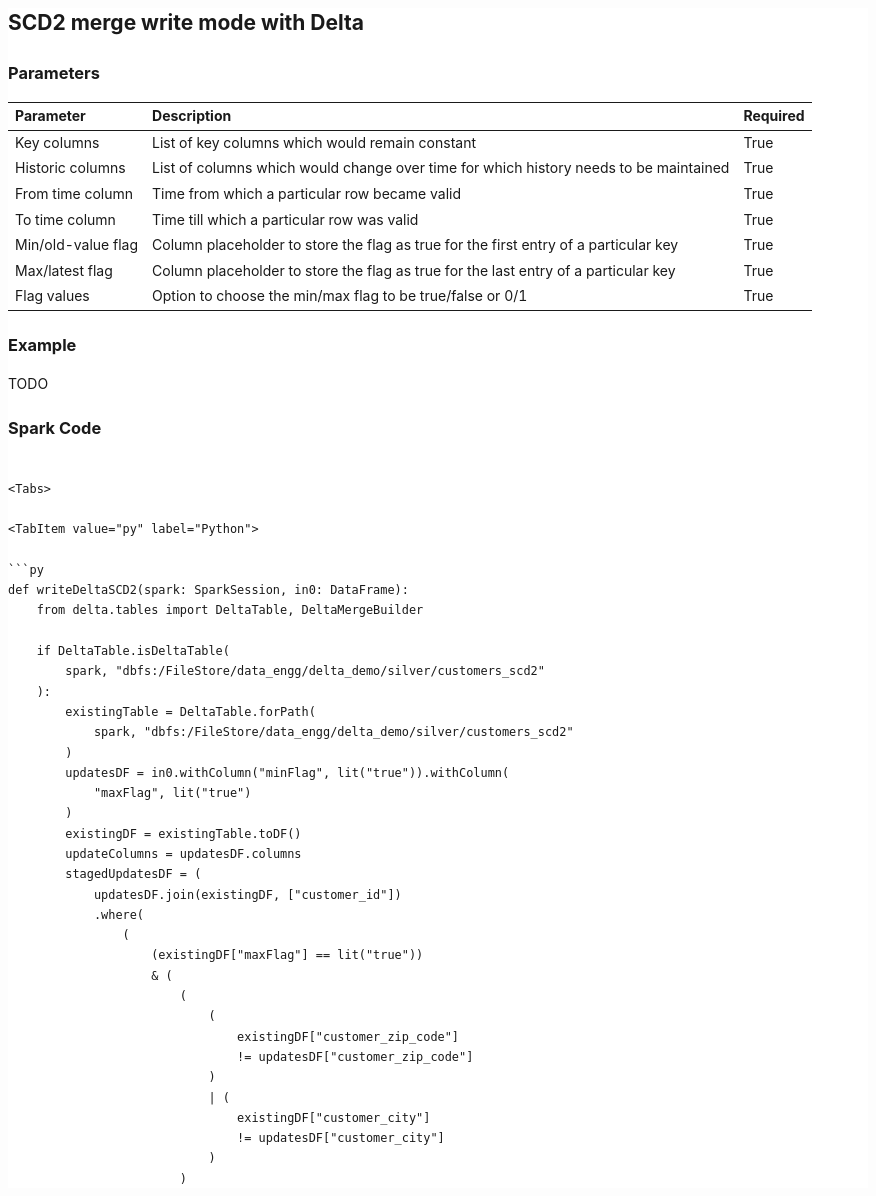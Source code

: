 ````mdx-code-block

````

## SCD2 merge write mode with Delta

### Parameters
| Parameter          | Description                                                                           | Required |
|:-------------------|:--------------------------------------------------------------------------------------|:---------|
| Key columns        | List of key columns which would remain constant                                       | True     |
| Historic columns   | List of columns which would change over time for which history needs to be maintained | True     |
| From time column   | Time from which a particular row became valid                                         | True     |
| To time column     | Time till which a particular row was valid                                            | True     |
| Min/old-value flag | Column placeholder to store the flag as true for the first entry of a particular key  | True     |
| Max/latest flag    | Column placeholder to store the flag as true for the last entry of a particular key   | True     |
| Flag values        | Option to choose the min/max flag to be true/false or 0/1                             | True     |

### Example
TODO

### Spark Code

````mdx-code-block

<Tabs>

<TabItem value="py" label="Python">

```py
def writeDeltaSCD2(spark: SparkSession, in0: DataFrame):
    from delta.tables import DeltaTable, DeltaMergeBuilder

    if DeltaTable.isDeltaTable(
        spark, "dbfs:/FileStore/data_engg/delta_demo/silver/customers_scd2"
    ):
        existingTable = DeltaTable.forPath(
            spark, "dbfs:/FileStore/data_engg/delta_demo/silver/customers_scd2"
        )
        updatesDF = in0.withColumn("minFlag", lit("true")).withColumn(
            "maxFlag", lit("true")
        )
        existingDF = existingTable.toDF()
        updateColumns = updatesDF.columns
        stagedUpdatesDF = (
            updatesDF.join(existingDF, ["customer_id"])
            .where(
                (
                    (existingDF["maxFlag"] == lit("true"))
                    & (
                        (
                            (
                                existingDF["customer_zip_code"]
                                != updatesDF["customer_zip_code"]
                            )
                            | (
                                existingDF["customer_city"]
                                != updatesDF["customer_city"]
                            )
                        )
````